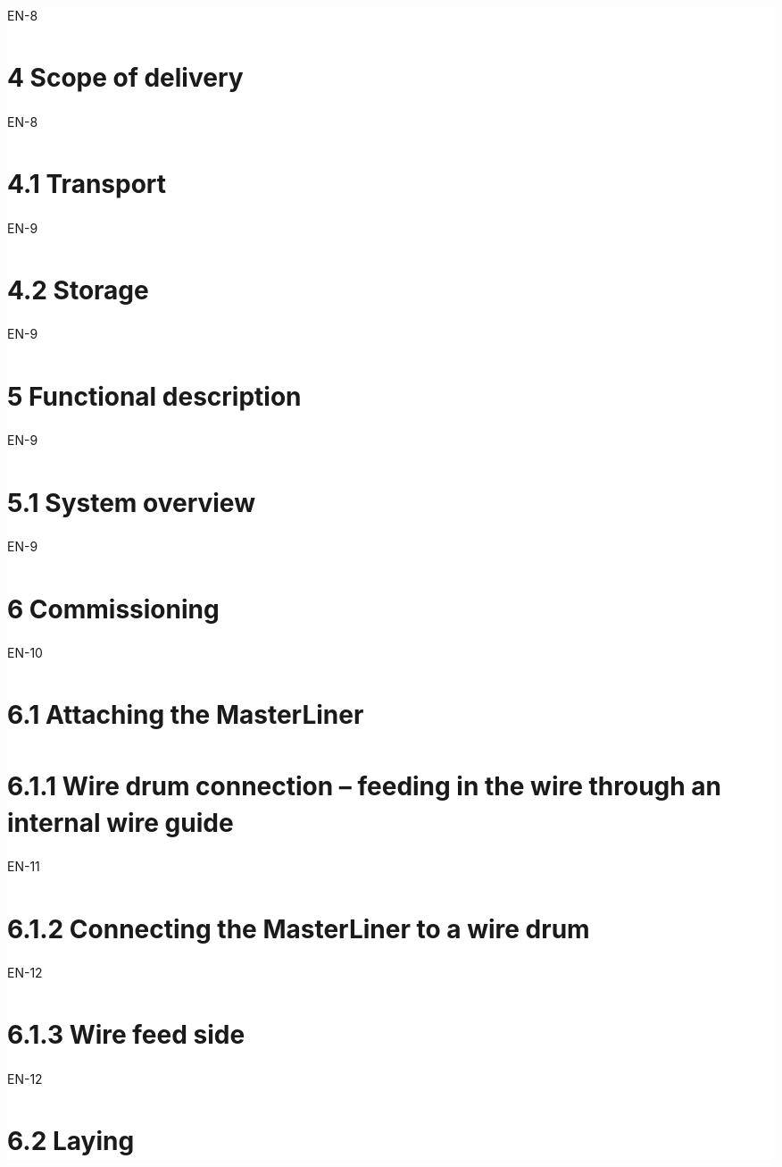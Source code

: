 EN-8

# 4 Scope of delivery

EN-8

# 4.1 Transport

EN-9

# 4.2 Storage

EN-9

# 5 Functional description

EN-9

# 5.1 System overview

EN-9

# 6 Commissioning

EN-10

# 6.1 Attaching the MasterLiner

# 6.1.1 Wire drum connection – feeding in the wire through an internal wire guide

EN-11

# 6.1.2 Connecting the MasterLiner to a wire drum

EN-12

# 6.1.3 Wire feed side

EN-12

# 6.2 Laying
